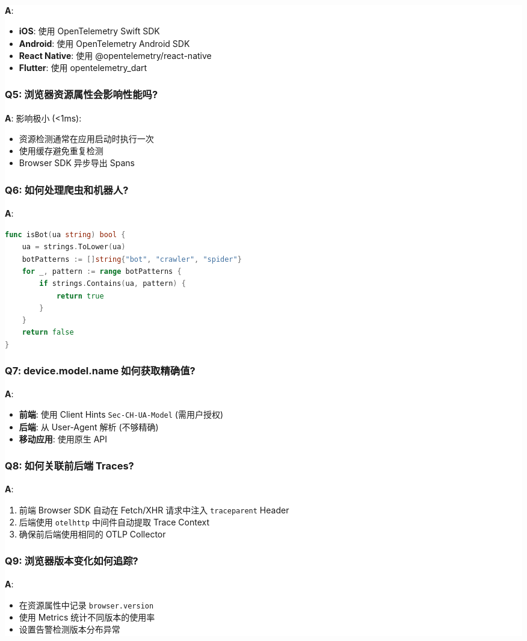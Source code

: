 **A**:

- **iOS**: 使用 OpenTelemetry Swift SDK
- **Android**: 使用 OpenTelemetry Android SDK
- **React Native**: 使用 @opentelemetry/react-native
- **Flutter**: 使用 opentelemetry_dart

### Q5: 浏览器资源属性会影响性能吗?

**A**: 影响极小 (<1ms):

- 资源检测通常在应用启动时执行一次
- 使用缓存避免重复检测
- Browser SDK 异步导出 Spans

### Q6: 如何处理爬虫和机器人?

**A**:

```go
func isBot(ua string) bool {
    ua = strings.ToLower(ua)
    botPatterns := []string{"bot", "crawler", "spider"}
    for _, pattern := range botPatterns {
        if strings.Contains(ua, pattern) {
            return true
        }
    }
    return false
}
```

### Q7: device.model.name 如何获取精确值?

**A**:

- **前端**: 使用 Client Hints `Sec-CH-UA-Model` (需用户授权)
- **后端**: 从 User-Agent 解析 (不够精确)
- **移动应用**: 使用原生 API

### Q8: 如何关联前后端 Traces?

**A**:

1. 前端 Browser SDK 自动在 Fetch/XHR 请求中注入 `traceparent` Header
2. 后端使用 `otelhttp` 中间件自动提取 Trace Context
3. 确保前后端使用相同的 OTLP Collector

### Q9: 浏览器版本变化如何追踪?

**A**:

- 在资源属性中记录 `browser.version`
- 使用 Metrics 统计不同版本的使用率
- 设置告警检测版本分布异常
